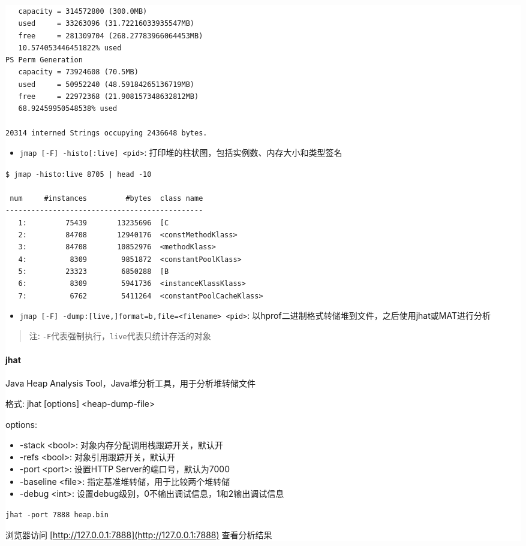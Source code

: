 ```linux
   capacity = 314572800 (300.0MB)
   used     = 33263096 (31.72216033935547MB)
   free     = 281309704 (268.27783966064453MB)
   10.574053446451822% used
PS Perm Generation
   capacity = 73924608 (70.5MB)
   used     = 50952240 (48.59184265136719MB)
   free     = 22972368 (21.908157348632812MB)
   68.92459950548538% used

20314 interned Strings occupying 2436648 bytes.
```

* `jmap [-F] -histo[:live] <pid>`: 打印堆的柱状图，包括实例数、内存大小和类型签名

```linux
$ jmap -histo:live 8705 | head -10

 num     #instances         #bytes  class name
----------------------------------------------
   1:         75439       13235696  [C
   2:         84708       12940176  <constMethodKlass>
   3:         84708       10852976  <methodKlass>
   4:          8309        9851872  <constantPoolKlass>
   5:         23323        6850288  [B
   6:          8309        5941736  <instanceKlassKlass>
   7:          6762        5411264  <constantPoolCacheKlass>
```

* `jmap [-F] -dump:[live,]format=b,file=<filename> <pid>`: 以hprof二进制格式转储堆到文件，之后使用jhat或MAT进行分析

> 注: `-F`代表强制执行，`live`代表只统计存活的对象

#### <a id="jhat">jhat</a>

Java Heap Analysis Tool，Java堆分析工具，用于分析堆转储文件

格式: jhat [options] <heap-dump-file\>

options:

* -stack <bool\>: 对象内存分配调用栈跟踪开关，默认开
* -refs <bool\>: 对象引用跟踪开关，默认开
* -port <port\>: 设置HTTP Server的端口号，默认为7000
* -baseline <file\>: 指定基准堆转储，用于比较两个堆转储
* -debug <int\>: 设置debug级别，0不输出调试信息，1和2输出调试信息

`jhat -port 7888 heap.bin`

浏览器访问 [http://127.0.0.1:7888](http://127.0.0.1:7888) 查看分析结果
